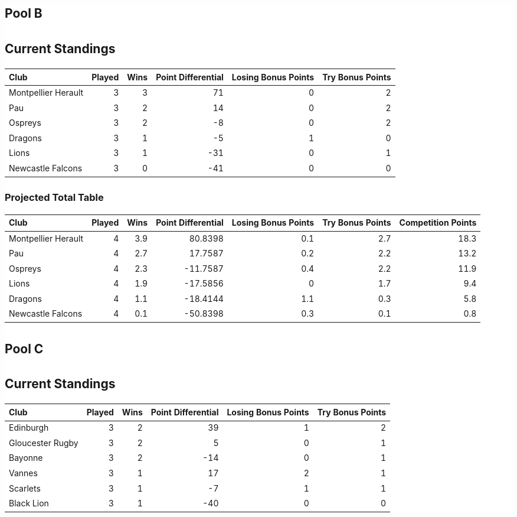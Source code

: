 

## Pool B

## Current Standings


| Club                |   Played |   Wins |   Point Differential |   Losing Bonus Points |   Try Bonus Points |
|:--------------------|---------:|-------:|---------------------:|----------------------:|-------------------:|
| Montpellier Herault |        3 |      3 |                   71 |                     0 |                  2 |
| Pau                 |        3 |      2 |                   14 |                     0 |                  2 |
| Ospreys             |        3 |      2 |                   -8 |                     0 |                  2 |
| Dragons             |        3 |      1 |                   -5 |                     1 |                  0 |
| Lions               |        3 |      1 |                  -31 |                     0 |                  1 |
| Newcastle Falcons   |        3 |      0 |                  -41 |                     0 |                  0 |



### Projected Total Table


| Club                |   Played |   Wins |   Point Differential |   Losing Bonus Points |   Try Bonus Points |   Competition Points |
|:--------------------|---------:|-------:|---------------------:|----------------------:|-------------------:|---------------------:|
| Montpellier Herault |        4 |    3.9 |              80.8398 |                   0.1 |                2.7 |                 18.3 |
| Pau                 |        4 |    2.7 |              17.7587 |                   0.2 |                2.2 |                 13.2 |
| Ospreys             |        4 |    2.3 |             -11.7587 |                   0.4 |                2.2 |                 11.9 |
| Lions               |        4 |    1.9 |             -17.5856 |                   0   |                1.7 |                  9.4 |
| Dragons             |        4 |    1.1 |             -18.4144 |                   1.1 |                0.3 |                  5.8 |
| Newcastle Falcons   |        4 |    0.1 |             -50.8398 |                   0.3 |                0.1 |                  0.8 |



## Pool C

## Current Standings


| Club             |   Played |   Wins |   Point Differential |   Losing Bonus Points |   Try Bonus Points |
|:-----------------|---------:|-------:|---------------------:|----------------------:|-------------------:|
| Edinburgh        |        3 |      2 |                   39 |                     1 |                  2 |
| Gloucester Rugby |        3 |      2 |                    5 |                     0 |                  1 |
| Bayonne          |        3 |      2 |                  -14 |                     0 |                  1 |
| Vannes           |        3 |      1 |                   17 |                     2 |                  1 |
| Scarlets         |        3 |      1 |                   -7 |                     1 |                  1 |
| Black Lion       |        3 |      1 |                  -40 |                     0 |                  0 |
